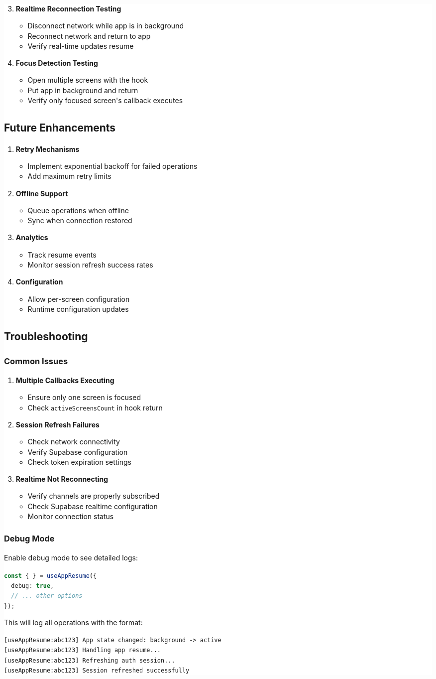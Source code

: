 3. **Realtime Reconnection Testing**
   - Disconnect network while app is in background
   - Reconnect network and return to app
   - Verify real-time updates resume

4. **Focus Detection Testing**
   - Open multiple screens with the hook
   - Put app in background and return
   - Verify only focused screen's callback executes

## Future Enhancements

1. **Retry Mechanisms**
   - Implement exponential backoff for failed operations
   - Add maximum retry limits

2. **Offline Support**
   - Queue operations when offline
   - Sync when connection restored

3. **Analytics**
   - Track resume events
   - Monitor session refresh success rates

4. **Configuration**
   - Allow per-screen configuration
   - Runtime configuration updates

## Troubleshooting

### Common Issues

1. **Multiple Callbacks Executing**
   - Ensure only one screen is focused
   - Check `activeScreensCount` in hook return

2. **Session Refresh Failures**
   - Check network connectivity
   - Verify Supabase configuration
   - Check token expiration settings

3. **Realtime Not Reconnecting**
   - Verify channels are properly subscribed
   - Check Supabase realtime configuration
   - Monitor connection status

### Debug Mode

Enable debug mode to see detailed logs:

```typescript
const { } = useAppResume({
  debug: true,
  // ... other options
});
```

This will log all operations with the format:
```
[useAppResume:abc123] App state changed: background -> active
[useAppResume:abc123] Handling app resume...
[useAppResume:abc123] Refreshing auth session...
[useAppResume:abc123] Session refreshed successfully
```
